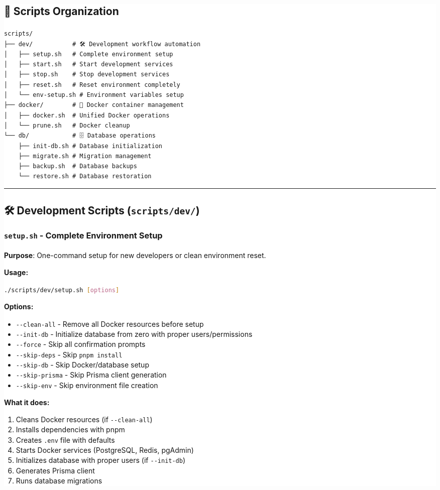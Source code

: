 ## 📁 Scripts Organization

```
scripts/
├── dev/           # 🛠️ Development workflow automation
│   ├── setup.sh   # Complete environment setup
│   ├── start.sh   # Start development services
│   ├── stop.sh    # Stop development services
│   ├── reset.sh   # Reset environment completely
│   └── env-setup.sh # Environment variables setup
├── docker/        # 🐳 Docker container management
│   ├── docker.sh  # Unified Docker operations
│   └── prune.sh   # Docker cleanup
└── db/            # 🗄️ Database operations
    ├── init-db.sh # Database initialization
    ├── migrate.sh # Migration management
    ├── backup.sh  # Database backups
    └── restore.sh # Database restoration
```

---

## 🛠️ Development Scripts (`scripts/dev/`)

### `setup.sh` - Complete Environment Setup

**Purpose**: One-command setup for new developers or clean environment reset.

**Usage:**

```bash
./scripts/dev/setup.sh [options]
```

**Options:**

- `--clean-all` - Remove all Docker resources before setup
- `--init-db` - Initialize database from zero with proper users/permissions
- `--force` - Skip all confirmation prompts
- `--skip-deps` - Skip `pnpm install`
- `--skip-db` - Skip Docker/database setup
- `--skip-prisma` - Skip Prisma client generation
- `--skip-env` - Skip environment file creation

**What it does:**

1. Cleans Docker resources (if `--clean-all`)
2. Installs dependencies with pnpm
3. Creates `.env` file with defaults
4. Starts Docker services (PostgreSQL, Redis, pgAdmin)
5. Initializes database with proper users (if `--init-db`)
6. Generates Prisma client
7. Runs database migrations
